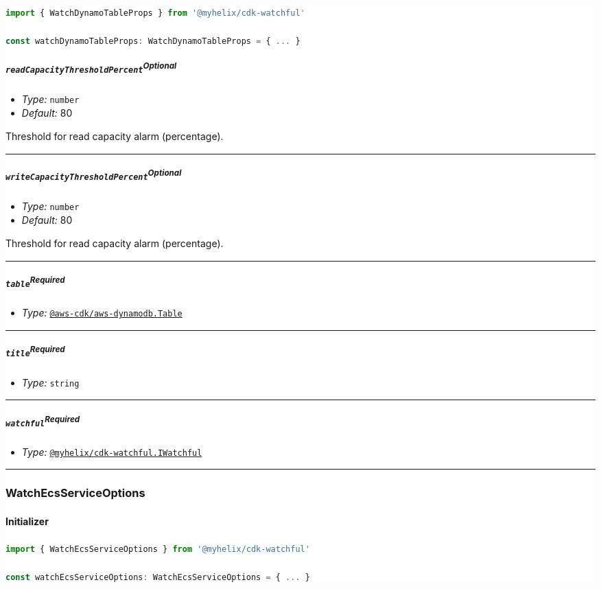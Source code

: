 ```typescript
import { WatchDynamoTableProps } from '@myhelix/cdk-watchful'

const watchDynamoTableProps: WatchDynamoTableProps = { ... }
```

##### `readCapacityThresholdPercent`<sup>Optional</sup> <a name="@myhelix/cdk-watchful.WatchDynamoTableProps.property.readCapacityThresholdPercent"></a>

- *Type:* `number`
- *Default:* 80

Threshold for read capacity alarm (percentage).

---

##### `writeCapacityThresholdPercent`<sup>Optional</sup> <a name="@myhelix/cdk-watchful.WatchDynamoTableProps.property.writeCapacityThresholdPercent"></a>

- *Type:* `number`
- *Default:* 80

Threshold for read capacity alarm (percentage).

---

##### `table`<sup>Required</sup> <a name="@myhelix/cdk-watchful.WatchDynamoTableProps.property.table"></a>

- *Type:* [`@aws-cdk/aws-dynamodb.Table`](#@aws-cdk/aws-dynamodb.Table)

---

##### `title`<sup>Required</sup> <a name="@myhelix/cdk-watchful.WatchDynamoTableProps.property.title"></a>

- *Type:* `string`

---

##### `watchful`<sup>Required</sup> <a name="@myhelix/cdk-watchful.WatchDynamoTableProps.property.watchful"></a>

- *Type:* [`@myhelix/cdk-watchful.IWatchful`](#@myhelix/cdk-watchful.IWatchful)

---

### WatchEcsServiceOptions <a name="@myhelix/cdk-watchful.WatchEcsServiceOptions"></a>

#### Initializer <a name="[object Object].Initializer"></a>

```typescript
import { WatchEcsServiceOptions } from '@myhelix/cdk-watchful'

const watchEcsServiceOptions: WatchEcsServiceOptions = { ... }
```
